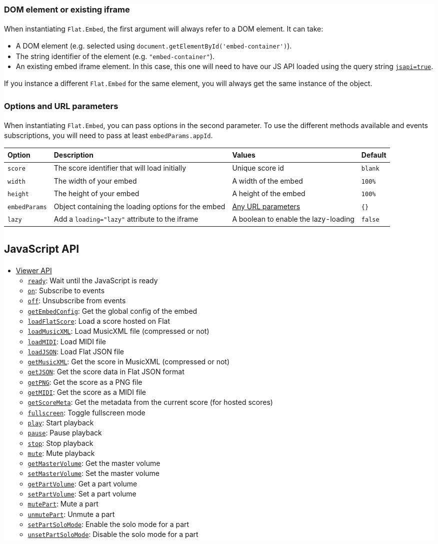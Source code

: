 ### DOM element or existing iframe

When instantiating `Flat.Embed`, the first argument will always refer to a DOM element. It can take:

- A DOM element (e.g. selected using `document.getElementById('embed-container')`).
- The string identifier of the element (e.g. `"embed-container"`).
- An existing embed iframe element. In this case, this one will need to have our JS API loaded using the query string [`jsapi=true`](https://flat.io/developers/docs/embed/url-parameters.html).

If you instance a different `Flat.Embed` for the same element, you will always get the same instance of the object.

### Options and URL parameters

When instantiating `Flat.Embed`, you can pass options in the second parameter. To use the different methods available and events subscriptions, you will need to pass at least `embedParams.appId`.

| Option        | Description                                         | Values                                                                          | Default |
| :------------ | :-------------------------------------------------- | :------------------------------------------------------------------------------ | :------ |
| `score`       | The score identifier that will load initially       | Unique score id                                                                 | `blank` |
| `width`       | The width of your embed                             | A width of the embed                                                            | `100%`  |
| `height`      | The height of your embed                            | A height of the embed                                                           | `100%`  |
| `embedParams` | Object containing the loading options for the embed | [Any URL parameters](https://flat.io/developers/docs/embed/url-parameters.html) | `{}`    |
| `lazy`        | Add a `loading="lazy"` attribute to the iframe      | A boolean to enable the lazy-loading                                            | `false` |

## JavaScript API

- [Viewer API](#viewer-api)
  - [`ready`](#ready-promisevoid-error): Wait until the JavaScript is ready
  - [`on`](#onevent-string-callback-function-void): Subscribe to events
  - [`off`](#offevent-string-callback-function-void): Unsubscribe from events
  - [`getEmbedConfig`](#getembedconfig-promiseobject-error): Get the global config of the embed
  - [`loadFlatScore`](#loadflatscorescore-mixed-promisevoid-apierror): Load a score hosted on Flat
  - [`loadMusicXML`](#loadmusicxmlscore-mixed-promisevoid-error): Load MusicXML file (compressed or not)
  - [`loadMIDI`](#loadmidiscore-uint8array-promisevoid-error): Load MIDI file
  - [`loadJSON`](#loadjsonscore-object-promisevoid-error): Load Flat JSON file
  - [`getMusicXML`](#getmusicxmloptions-object-promisestringuint8array-error): Get the score in MusicXML (compressed or not)
  - [`getJSON`](#getjson-object): Get the score data in Flat JSON format
  - [`getPNG`](#getpngoptions-object-promisestringuint8array-error): Get the score as a PNG file
  - [`getMIDI`](#getmidi-promiseuint8array-error): Get the score as a MIDI file
  - [`getScoreMeta`](#getscoremeta-object): Get the metadata from the current score (for hosted scores)
  - [`fullscreen`](#fullscreenstate-bool-promisevoid-error): Toggle fullscreen mode
  - [`play`](#play-promisevoid-error): Start playback
  - [`pause`](#pause-promisevoid-error): Pause playback
  - [`stop`](#stop-promisevoid-error): Stop playback
  - [`mute`](#mute-promisevoid-error): Mute playback
  - [`getMasterVolume`](#getmastervolume-promisenumber-error): Get the master volume
  - [`setMasterVolume`](#setmastervolume-volume-number--promisevoid-error): Set the master volume
  - [`getPartVolume`](#getpartvolume-partuuid-string--promisenumber-error): Get a part volume
  - [`setPartVolume`](#setpartvolume-partuuid-string-volume-number--promisevoid-error): Set a part volume
  - [`mutePart`](#mutepart-partuuid-string--promisevoid-error): Mute a part
  - [`unmutePart`](#unmutepart-partuuid-string--promisevoid-error): Unmute a part
  - [`setPartSoloMode`](#setpartsolomode-partuuid-string--promisevoid-error): Enable the solo mode for a part
  - [`unsetPartSoloMode`](#unsetpartsolomode-partuuid-string--promisevoid-error): Disable the solo mode for a part